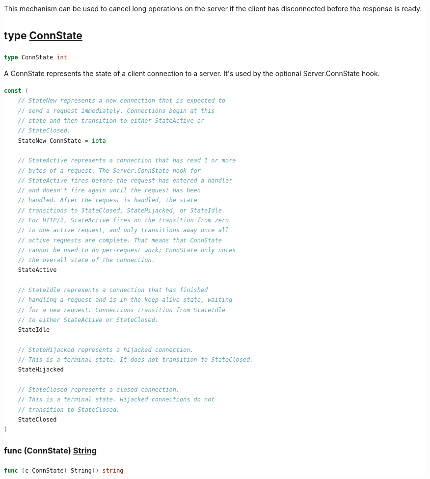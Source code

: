 This mechanism can be used to cancel long operations on the server
if the client has disconnected before the response is ready.

## <a name="ConnState">type</a> [ConnState](./server.go#L2630)
``` go
type ConnState int
```
A ConnState represents the state of a client connection to a server.
It's used by the optional Server.ConnState hook.

``` go
const (
    // StateNew represents a new connection that is expected to
    // send a request immediately. Connections begin at this
    // state and then transition to either StateActive or
    // StateClosed.
    StateNew ConnState = iota

    // StateActive represents a connection that has read 1 or more
    // bytes of a request. The Server.ConnState hook for
    // StateActive fires before the request has entered a handler
    // and doesn't fire again until the request has been
    // handled. After the request is handled, the state
    // transitions to StateClosed, StateHijacked, or StateIdle.
    // For HTTP/2, StateActive fires on the transition from zero
    // to one active request, and only transitions away once all
    // active requests are complete. That means that ConnState
    // cannot be used to do per-request work; ConnState only notes
    // the overall state of the connection.
    StateActive

    // StateIdle represents a connection that has finished
    // handling a request and is in the keep-alive state, waiting
    // for a new request. Connections transition from StateIdle
    // to either StateActive or StateClosed.
    StateIdle

    // StateHijacked represents a hijacked connection.
    // This is a terminal state. It does not transition to StateClosed.
    StateHijacked

    // StateClosed represents a closed connection.
    // This is a terminal state. Hijacked connections do not
    // transition to StateClosed.
    StateClosed
)
```

### <a name="ConnState.String">func</a> (ConnState) [String](./server.go#L2676)
``` go
func (c ConnState) String() string
```
